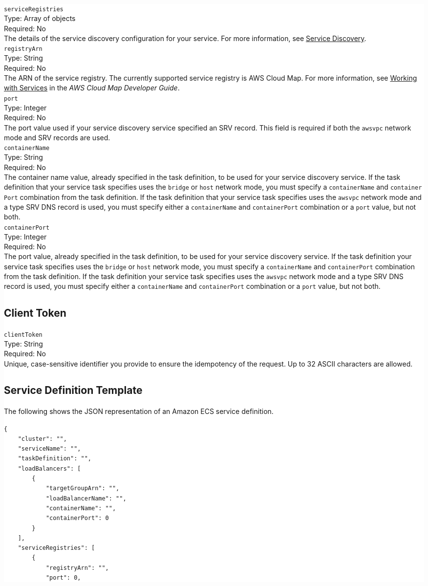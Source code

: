 `serviceRegistries`  
Type: Array of objects  
Required: No  
The details of the service discovery configuration for your service\. For more information, see [Service Discovery](service-discovery.md)\.    
`registryArn`  
Type: String  
Required: No  
The ARN of the service registry\. The currently supported service registry is AWS Cloud Map\. For more information, see [Working with Services](https://docs.aws.amazon.com/cloud-map/latest/dg/working-with-services.html) in the *AWS Cloud Map Developer Guide*\.  
`port`  
Type: Integer  
Required: No  
The port value used if your service discovery service specified an SRV record\. This field is required if both the `awsvpc` network mode and SRV records are used\.  
`containerName`  
Type: String  
Required: No  
The container name value, already specified in the task definition, to be used for your service discovery service\. If the task definition that your service task specifies uses the `bridge` or `host` network mode, you must specify a `containerName` and `containerPort` combination from the task definition\. If the task definition that your service task specifies uses the `awsvpc` network mode and a type SRV DNS record is used, you must specify either a `containerName` and `containerPort` combination or a `port` value, but not both\.  
`containerPort`  
Type: Integer  
Required: No  
The port value, already specified in the task definition, to be used for your service discovery service\. If the task definition your service task specifies uses the `bridge` or `host` network mode, you must specify a `containerName` and `containerPort` combination from the task definition\. If the task definition your service task specifies uses the `awsvpc` network mode and a type SRV DNS record is used, you must specify either a `containerName` and `containerPort` combination or a `port` value, but not both\.

## Client Token<a name="sd-clienttoken"></a>

`clientToken`  
Type: String  
Required: No  
Unique, case\-sensitive identifier you provide to ensure the idempotency of the request\. Up to 32 ASCII characters are allowed\.

## Service Definition Template<a name="sd-template"></a>

The following shows the JSON representation of an Amazon ECS service definition\.

```
{
    "cluster": "",
    "serviceName": "",
    "taskDefinition": "",
    "loadBalancers": [
        {
            "targetGroupArn": "",
            "loadBalancerName": "",
            "containerName": "",
            "containerPort": 0
        }
    ],
    "serviceRegistries": [
        {
            "registryArn": "",
            "port": 0,
```